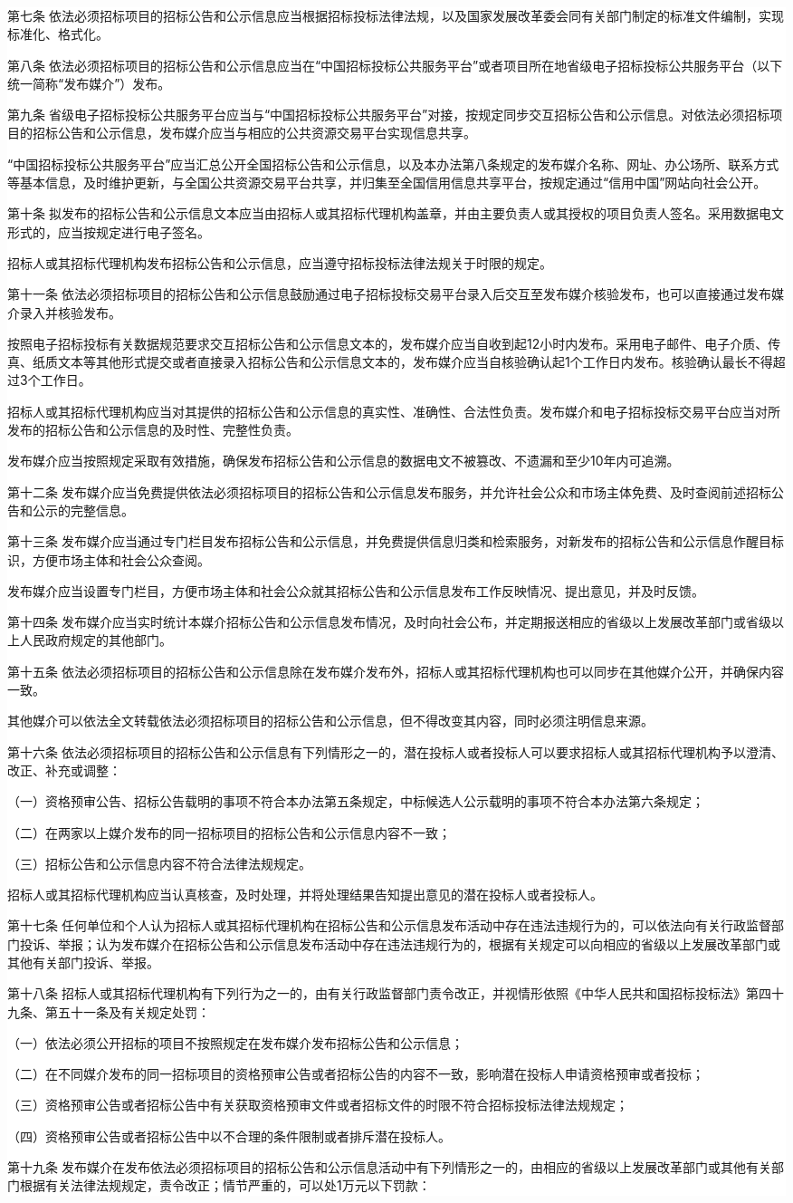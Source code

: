 第七条 依法必须招标项目的招标公告和公示信息应当根据招标投标法律法规，以及国家发展改革委会同有关部门制定的标准文件编制，实现标准化、格式化。

第八条 依法必须招标项目的招标公告和公示信息应当在“中国招标投标公共服务平台”或者项目所在地省级电子招标投标公共服务平台（以下统一简称“发布媒介”）发布。

第九条 省级电子招标投标公共服务平台应当与“中国招标投标公共服务平台”对接，按规定同步交互招标公告和公示信息。对依法必须招标项目的招标公告和公示信息，发布媒介应当与相应的公共资源交易平台实现信息共享。



“中国招标投标公共服务平台”应当汇总公开全国招标公告和公示信息，以及本办法第八条规定的发布媒介名称、网址、办公场所、联系方式等基本信息，及时维护更新，与全国公共资源交易平台共享，并归集至全国信用信息共享平台，按规定通过“信用中国”网站向社会公开。

第十条 拟发布的招标公告和公示信息文本应当由招标人或其招标代理机构盖章，并由主要负责人或其授权的项目负责人签名。采用数据电文形式的，应当按规定进行电子签名。

招标人或其招标代理机构发布招标公告和公示信息，应当遵守招标投标法律法规关于时限的规定。

第十一条 依法必须招标项目的招标公告和公示信息鼓励通过电子招标投标交易平台录入后交互至发布媒介核验发布，也可以直接通过发布媒介录入并核验发布。

按照电子招标投标有关数据规范要求交互招标公告和公示信息文本的，发布媒介应当自收到起12小时内发布。采用电子邮件、电子介质、传真、纸质文本等其他形式提交或者直接录入招标公告和公示信息文本的，发布媒介应当自核验确认起1个工作日内发布。核验确认最长不得超过3个工作日。

招标人或其招标代理机构应当对其提供的招标公告和公示信息的真实性、准确性、合法性负责。发布媒介和电子招标投标交易平台应当对所发布的招标公告和公示信息的及时性、完整性负责。



发布媒介应当按照规定采取有效措施，确保发布招标公告和公示信息的数据电文不被篡改、不遗漏和至少10年内可追溯。

第十二条 发布媒介应当免费提供依法必须招标项目的招标公告和公示信息发布服务，并允许社会公众和市场主体免费、及时查阅前述招标公告和公示的完整信息。

第十三条 发布媒介应当通过专门栏目发布招标公告和公示信息，并免费提供信息归类和检索服务，对新发布的招标公告和公示信息作醒目标识，方便市场主体和社会公众查阅。

发布媒介应当设置专门栏目，方便市场主体和社会公众就其招标公告和公示信息发布工作反映情况、提出意见，并及时反馈。

第十四条 发布媒介应当实时统计本媒介招标公告和公示信息发布情况，及时向社会公布，并定期报送相应的省级以上发展改革部门或省级以上人民政府规定的其他部门。

第十五条 依法必须招标项目的招标公告和公示信息除在发布媒介发布外，招标人或其招标代理机构也可以同步在其他媒介公开，并确保内容一致。

其他媒介可以依法全文转载依法必须招标项目的招标公告和公示信息，但不得改变其内容，同时必须注明信息来源。

第十六条 依法必须招标项目的招标公告和公示信息有下列情形之一的，潜在投标人或者投标人可以要求招标人或其招标代理机构予以澄清、改正、补充或调整：



（一）资格预审公告、招标公告载明的事项不符合本办法第五条规定，中标候选人公示载明的事项不符合本办法第六条规定；

（二）在两家以上媒介发布的同一招标项目的招标公告和公示信息内容不一致；

（三）招标公告和公示信息内容不符合法律法规规定。

招标人或其招标代理机构应当认真核查，及时处理，并将处理结果告知提出意见的潜在投标人或者投标人。

第十七条 任何单位和个人认为招标人或其招标代理机构在招标公告和公示信息发布活动中存在违法违规行为的，可以依法向有关行政监督部门投诉、举报；认为发布媒介在招标公告和公示信息发布活动中存在违法违规行为的，根据有关规定可以向相应的省级以上发展改革部门或其他有关部门投诉、举报。

第十八条 招标人或其招标代理机构有下列行为之一的，由有关行政监督部门责令改正，并视情形依照《中华人民共和国招标投标法》第四十九条、第五十一条及有关规定处罚：

（一）依法必须公开招标的项目不按照规定在发布媒介发布招标公告和公示信息；

（二）在不同媒介发布的同一招标项目的资格预审公告或者招标公告的内容不一致，影响潜在投标人申请资格预审或者投标；

（三）资格预审公告或者招标公告中有关获取资格预审文件或者招标文件的时限不符合招标投标法律法规规定；



（四）资格预审公告或者招标公告中以不合理的条件限制或者排斥潜在投标人。

第十九条 发布媒介在发布依法必须招标项目的招标公告和公示信息活动中有下列情形之一的，由相应的省级以上发展改革部门或其他有关部门根据有关法律法规规定，责令改正；情节严重的，可以处1万元以下罚款：
